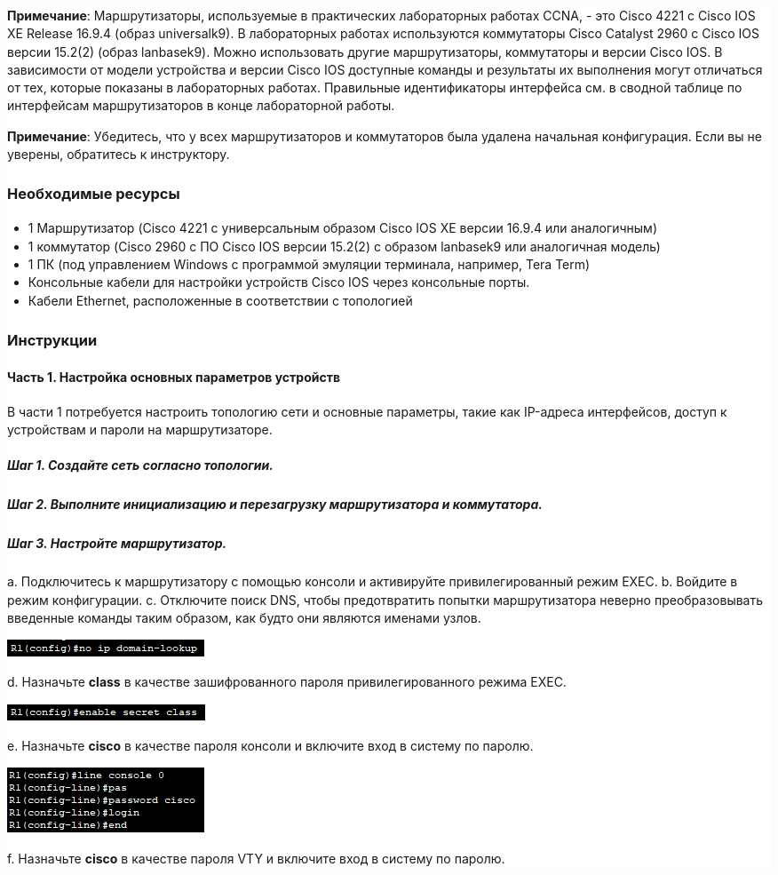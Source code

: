 **Примечание**: Маршрутизаторы, используемые в практических лабораторных работах CCNA, - это Cisco 4221 с Cisco IOS XE Release 16.9.4 (образ universalk9). В лабораторных работах используются коммутаторы Cisco Catalyst 2960 с Cisco IOS версии 15.2(2) (образ lanbasek9). Можно использовать другие маршрутизаторы, коммутаторы и версии Cisco IOS. В зависимости от модели устройства и версии Cisco IOS доступные команды и результаты их выполнения могут отличаться от тех, которые показаны в лабораторных работах. Правильные идентификаторы интерфейса см. в сводной таблице по интерфейсам маршрутизаторов в конце лабораторной работы.

**Примечание**:  Убедитесь, что у всех маршрутизаторов и коммутаторов была удалена начальная конфигурация. Если вы не уверены, обратитесь к инструктору.

### Необходимые ресурсы
- 1 Маршрутизатор (Cisco 4221 с универсальным образом Cisco IOS XE версии 16.9.4 или аналогичным)
- 1 коммутатор (Cisco 2960 с ПО Cisco IOS версии 15.2(2) с образом lanbasek9 или аналогичная модель)
- 1 ПК (под управлением Windows с программой эмуляции терминала, например, Tera Term)
- Консольные кабели для настройки устройств Cisco IOS через консольные порты.
- Кабели Ethernet, расположенные в соответствии с топологией

### Инструкции

#### Часть 1. Настройка основных параметров устройств
В части 1 потребуется настроить топологию сети и основные параметры, такие как IP-адреса интерфейсов, доступ к устройствам и пароли на маршрутизаторе.
##### Шаг 1. Создайте сеть согласно топологии.
##### Шаг 2. Выполните инициализацию и перезагрузку маршрутизатора и коммутатора.
##### Шаг 3. Настройте маршрутизатор.
a. Подключитесь к маршрутизатору с помощью консоли и активируйте привилегированный режим EXEC.
b. Войдите в режим конфигурации.
c. Отключите поиск DNS, чтобы предотвратить попытки маршрутизатора неверно преобразовывать введенные команды таким образом, как будто они являются именами узлов.
   
![img_1.png](images/img_1.png)

d. Назначьте **class** в качестве зашифрованного пароля привилегированного режима EXEC.

![img_2.png](images/img_2.png)

e. Назначьте **cisco** в качестве пароля консоли и включите вход в систему по паролю.

![img_3.png](images/img_3.png)

f. Назначьте **cisco** в качестве пароля VTY и включите вход в систему по паролю.
